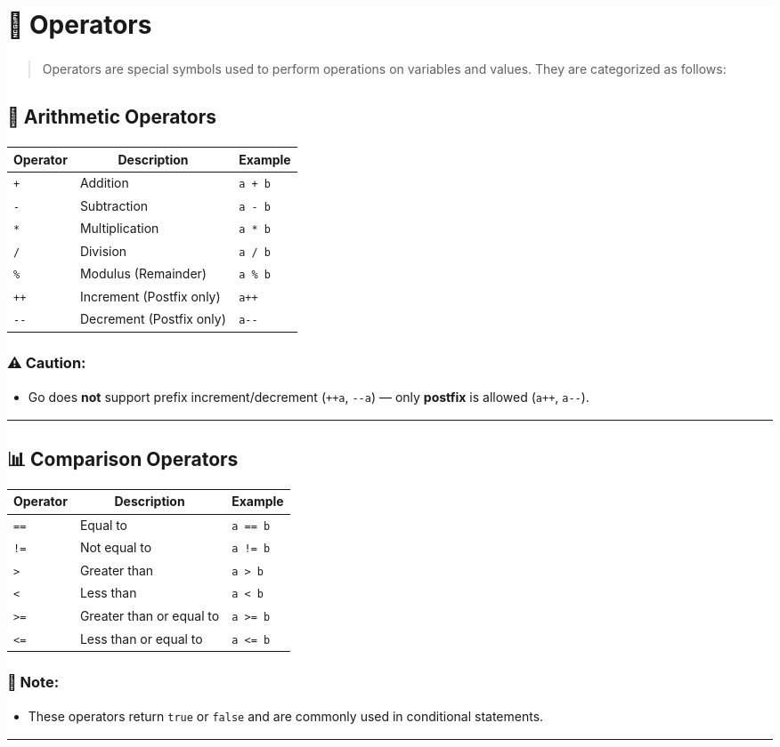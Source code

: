 
# 🧮 Operators

> Operators are special symbols used to perform operations on variables and values. They are categorized as follows:

## 📐 Arithmetic Operators

| **Operator** | **Description**          | **Example** |
| ------------ | ------------------------ | ----------- |
| `+`          | Addition                 | `a + b`     |
| `-`          | Subtraction              | `a - b`     |
| `*`          | Multiplication           | `a * b`     |
| `/`          | Division                 | `a / b`     |
| `%`          | Modulus (Remainder)      | `a % b`     |
| `++`         | Increment (Postfix only) | `a++`       |
| `--`         | Decrement (Postfix only) | `a--`       |

### ⚠️ Caution:

- Go does **not** support prefix increment/decrement (`++a`, `--a`) — only **postfix** is allowed (`a++`, `a--`).

---

## 📊 Comparison Operators

| **Operator** | **Description**          | **Example** |
| ------------ | ------------------------ | ----------- |
| `==`         | Equal to                 | `a == b`    |
| `!=`         | Not equal to             | `a != b`    |
| `>`          | Greater than             | `a > b`     |
| `<`          | Less than                | `a < b`     |
| `>=`         | Greater than or equal to | `a >= b`    |
| `<=`         | Less than or equal to    | `a <= b`    |

### 📝 Note:

- These operators return `true` or `false` and are commonly used in conditional statements.

---

